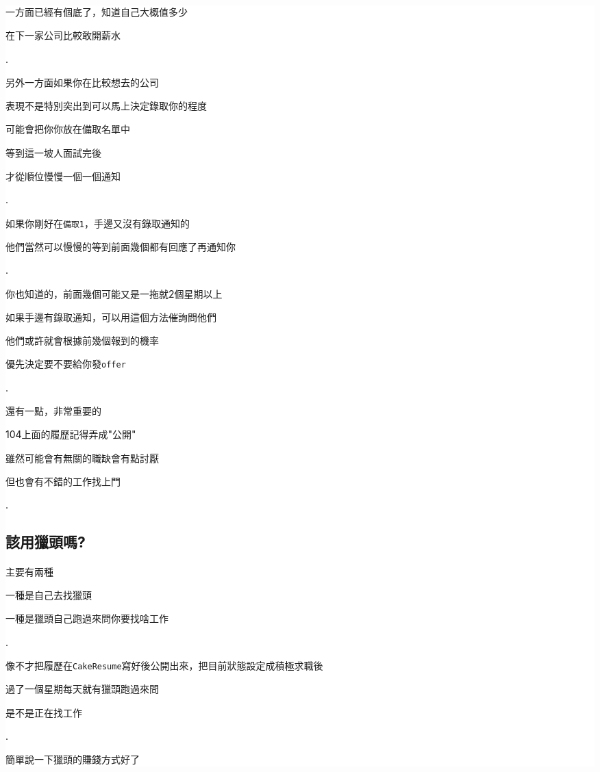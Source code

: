 一方面已經有個底了，知道自己大概值多少

在下一家公司比較敢開薪水

.

另外一方面如果你在比較想去的公司

表現不是特別突出到可以馬上決定錄取你的程度

可能會把你你放在備取名單中

等到這一坡人面試完後

才從順位慢慢一個一個通知

.

如果你剛好在`備取1`，手邊又沒有錄取通知的

他們當然可以慢慢的等到前面幾個都有回應了再通知你

.

你也知道的，前面幾個可能又是一拖就2個星期以上

如果手邊有錄取通知，可以用這個方法~~催~~詢問他們

他們或許就會根據前幾個報到的機率

優先決定要不要給你發`offer`

.

還有一點，非常重要的

104上面的履歷記得弄成"公開"

雖然可能會有無關的職缺會有點討厭

但也會有不錯的工作找上門

.

## 該用獵頭嗎?

主要有兩種

一種是自己去找獵頭

一種是獵頭自己跑過來問你要找啥工作

.

像不才把履歷在`CakeResume`寫好後公開出來，把目前狀態設定成積極求職後

過了一個星期每天就有獵頭跑過來問

是不是正在找工作

.

簡單說一下獵頭的賺錢方式好了

